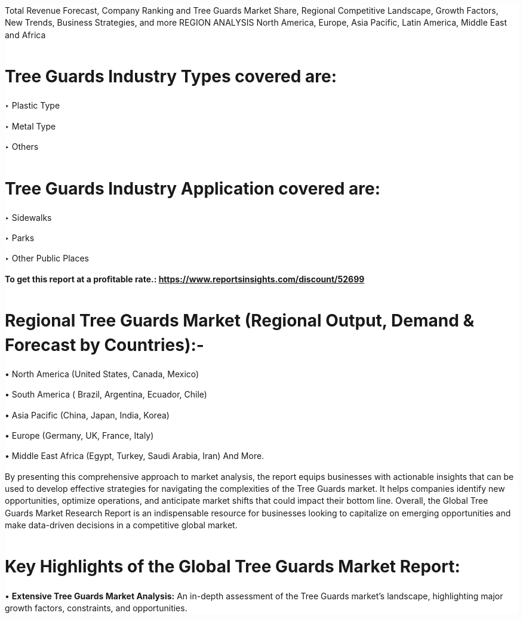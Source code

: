 <td>Total Revenue Forecast, Company Ranking and Tree Guards Market Share, Regional Competitive Landscape, Growth Factors, New Trends, Business Strategies, and more</td>
</tr>
<tr>
<td>REGION ANALYSIS</td>
<td>North America, Europe, Asia Pacific, Latin America, Middle East and Africa</td>
</tr>
</table>

# <strong>Tree Guards Industry Types covered are:</strong>

‣ Plastic Type

‣ Metal Type

‣ Others

# <strong>Tree Guards Industry Application covered are:</strong>

‣ Sidewalks

‣ Parks

‣ Other Public Places

<strong>To get this report at a profitable rate.: <a href=https://www.reportsinsights.com/discount/52699>https://www.reportsinsights.com/discount/52699</a></strong></font>

# <strong>Regional Tree Guards Market (Regional Output, Demand &amp; Forecast by Countries):-</strong>

• North America (United States, Canada, Mexico)

• South America ( Brazil, Argentina, Ecuador, Chile)

• Asia Pacific (China, Japan, India, Korea)

• Europe (Germany, UK, France, Italy)

• Middle East Africa (Egypt, Turkey, Saudi Arabia, Iran) And More.

By presenting this comprehensive approach to market analysis, the report equips businesses with actionable insights that can be used to develop effective strategies for navigating the complexities of the Tree Guards market. It helps companies identify new opportunities, optimize operations, and anticipate market shifts that could impact their bottom line. Overall, the Global Tree Guards Market Research Report is an indispensable resource for businesses looking to capitalize on emerging opportunities and make data-driven decisions in a competitive global market.

# <strong>Key Highlights of the Global Tree Guards Market Report:</strong>

• <strong>Extensive Tree Guards Market Analysis:</strong> An in-depth assessment of the Tree Guards market’s landscape, highlighting major growth factors, constraints, and opportunities.
